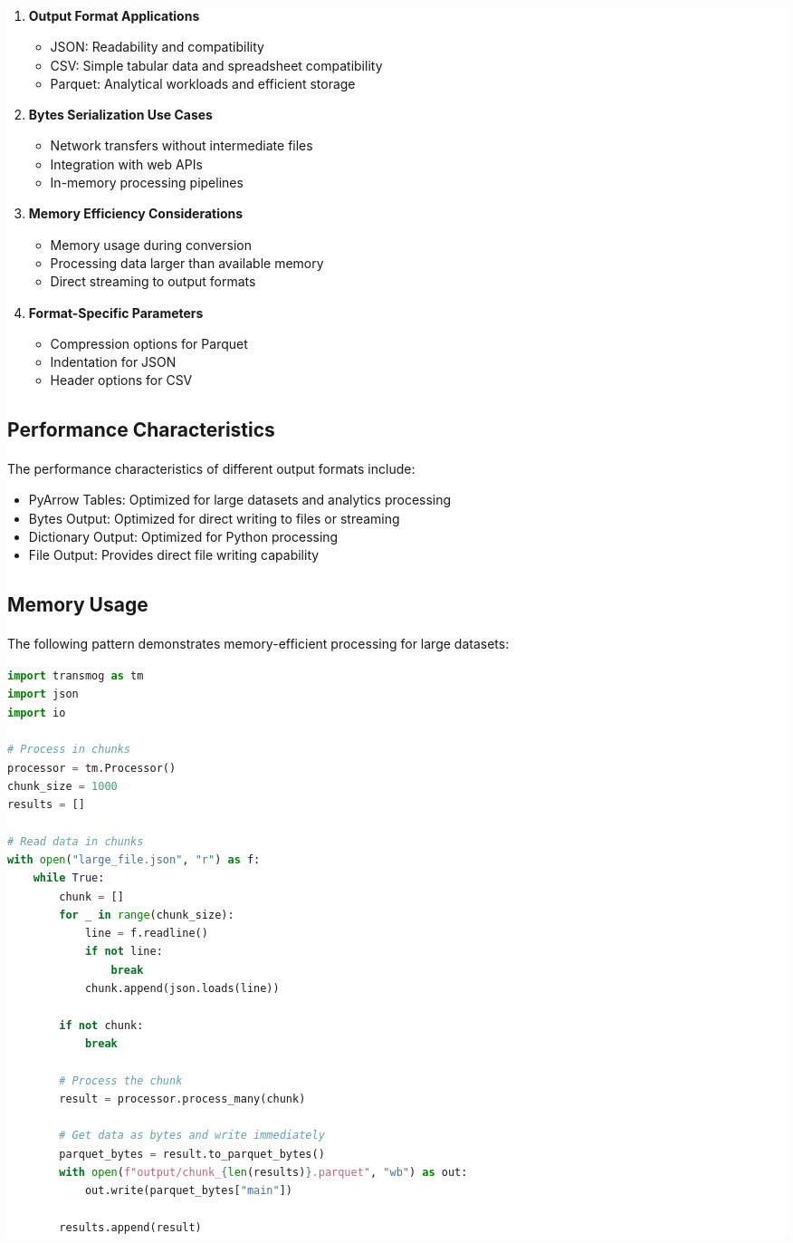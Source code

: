 1. **Output Format Applications**
   - JSON: Readability and compatibility
   - CSV: Simple tabular data and spreadsheet compatibility
   - Parquet: Analytical workloads and efficient storage

2. **Bytes Serialization Use Cases**
   - Network transfers without intermediate files
   - Integration with web APIs
   - In-memory processing pipelines

3. **Memory Efficiency Considerations**
   - Memory usage during conversion
   - Processing data larger than available memory
   - Direct streaming to output formats

4. **Format-Specific Parameters**
   - Compression options for Parquet
   - Indentation for JSON
   - Header options for CSV

## Performance Characteristics

The performance characteristics of different output formats include:

- PyArrow Tables: Optimized for large datasets and analytics processing
- Bytes Output: Optimized for direct writing to files or streaming
- Dictionary Output: Optimized for Python processing
- File Output: Provides direct file writing capability

## Memory Usage

The following pattern demonstrates memory-efficient processing for large datasets:

```python
import transmog as tm
import json
import io

# Process in chunks
processor = tm.Processor()
chunk_size = 1000
results = []

# Read data in chunks
with open("large_file.json", "r") as f:
    while True:
        chunk = []
        for _ in range(chunk_size):
            line = f.readline()
            if not line:
                break
            chunk.append(json.loads(line))

        if not chunk:
            break

        # Process the chunk
        result = processor.process_many(chunk)

        # Get data as bytes and write immediately
        parquet_bytes = result.to_parquet_bytes()
        with open(f"output/chunk_{len(results)}.parquet", "wb") as out:
            out.write(parquet_bytes["main"])

        results.append(result)
```